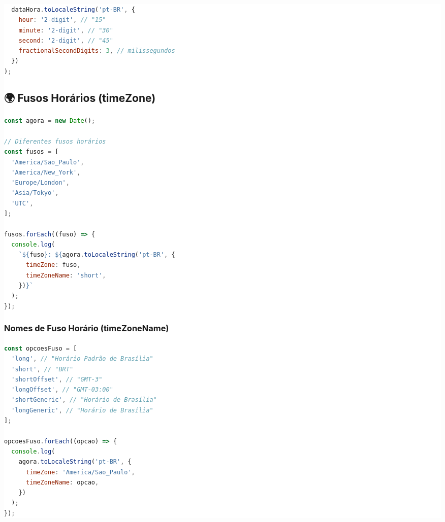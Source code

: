```javascript
  dataHora.toLocaleString('pt-BR', {
    hour: '2-digit', // "15"
    minute: '2-digit', // "30"
    second: '2-digit', // "45"
    fractionalSecondDigits: 3, // milissegundos
  })
);
```

## 🌍 Fusos Horários (timeZone)

```javascript
const agora = new Date();

// Diferentes fusos horários
const fusos = [
  'America/Sao_Paulo',
  'America/New_York',
  'Europe/London',
  'Asia/Tokyo',
  'UTC',
];

fusos.forEach((fuso) => {
  console.log(
    `${fuso}: ${agora.toLocaleString('pt-BR', {
      timeZone: fuso,
      timeZoneName: 'short',
    })}`
  );
});
```

### Nomes de Fuso Horário (timeZoneName)

```javascript
const opcoesFuso = [
  'long', // "Horário Padrão de Brasília"
  'short', // "BRT"
  'shortOffset', // "GMT-3"
  'longOffset', // "GMT-03:00"
  'shortGeneric', // "Horário de Brasília"
  'longGeneric', // "Horário de Brasília"
];

opcoesFuso.forEach((opcao) => {
  console.log(
    agora.toLocaleString('pt-BR', {
      timeZone: 'America/Sao_Paulo',
      timeZoneName: opcao,
    })
  );
});
```

